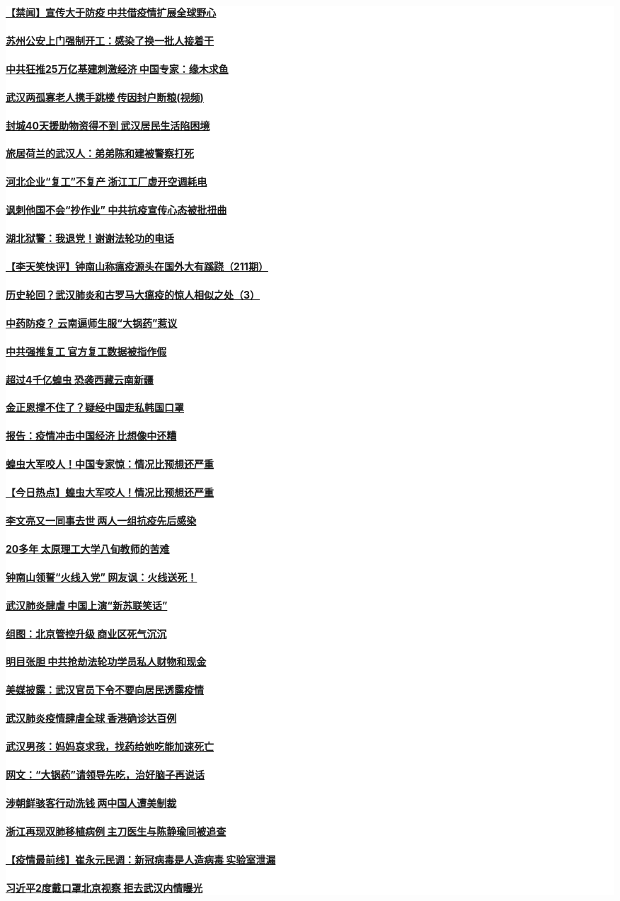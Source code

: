 #### [【禁闻】宣传大于防疫 中共借疫情扩展全球野心](../pages/prog204/a102791080.md)
#### [苏州公安上门强制开工：感染了换一批人接着干](../pages/prog204/a102791024.md)
#### [中共狂推25万亿基建刺激经济 中国专家：缘木求鱼](../pages/prog204/a102791060.md)
#### [武汉两孤寡老人携手跳楼 传因封户断粮(视频)](../pages/prog204/a102791014.md)
#### [封城40天援助物资得不到 武汉居民生活陷困境](../pages/prog204/a102791015.md)
#### [旅居荷兰的武汉人：弟弟陈和建被警察打死](../pages/prog204/a102790973.md)
#### [河北企业“复工”不复产  浙江工厂虚开空调耗电](../pages/prog204/a102790941.md)
#### [讽刺他国不会“抄作业” 中共抗疫宣传心态被批扭曲](../pages/prog204/a102790955.md)
#### [湖北狱警：我退党！谢谢法轮功的电话](../pages/prog204/a102790930.md)
#### [【李天笑快评】钟南山称瘟疫源头在国外大有蹊跷（211期）](../pages/prog204/a102790903.md)
#### [历史轮回？武汉肺炎和古罗马大瘟疫的惊人相似之处（3）](../pages/prog204/a102789832.md)
#### [中药防疫？ 云南逼师生服“大锅药”惹议](../pages/prog204/a102790758.md)
#### [中共强推复工 官方复工数据被指作假](../pages/prog204/a102790713.md)
#### [超过4千亿蝗虫 恐袭西藏云南新疆](../pages/prog204/a102790734.md)
#### [金正恩撑不住了？疑经中国走私韩国口罩](../pages/prog204/a102790707.md)
#### [报告：疫情冲击中国经济 比想像中还糟](../pages/prog204/a102790689.md)
#### [蝗虫大军咬人！中国专家惊：情况比预想还严重](../pages/prog204/a102790691.md)
#### [【今日热点】蝗虫大军咬人！情况比预想还严重](../pages/prog204/a102790672.md)
#### [李文亮又一同事去世 两人一组抗疫先后感染](../pages/prog204/a102790677.md)
#### [20多年 太原理工大学八旬教师的苦难](../pages/prog204/a102790674.md)
#### [钟南山领誓“火线入党” 网友讽：火线送死！](../pages/prog204/a102790655.md)
#### [武汉肺炎肆虐 中国上演“新苏联笑话”](../pages/prog204/a102790553.md)
#### [组图：北京管控升级 商业区死气沉沉](../pages/prog204/a102790557.md)
#### [明目张胆 中共抢劫法轮功学员私人财物和现金](../pages/prog204/a102790612.md)
#### [美媒披露：武汉官员下令不要向居民透露疫情](../pages/prog204/a102790459.md)
#### [武汉肺炎疫情肆虐全球 香港确诊达百例](../pages/prog204/a102790493.md)
#### [武汉男孩：妈妈哀求我，找药给她吃能加速死亡](../pages/prog204/a102790449.md)
#### [网文：“大锅药”请领导先吃，治好脑子再说话](../pages/prog204/a102790379.md)
#### [涉朝鲜骇客行动洗钱 两中国人遭美制裁](../pages/prog204/a102790431.md)
#### [浙江再现双肺移植病例 主刀医生与陈静瑜同被追查](../pages/prog204/a102790263.md)
#### [【疫情最前线】崔永元民调：新冠病毒是人造病毒 实验室泄漏](../pages/prog204/a102790325.md)
#### [习近平2度戴口罩北京视察 拒去武汉内情曝光](../pages/prog204/a102790328.md)